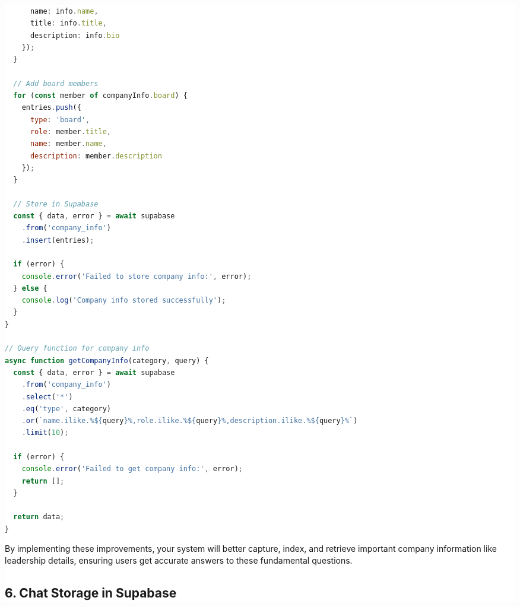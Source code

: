 ```javascript
      name: info.name,
      title: info.title,
      description: info.bio
    });
  }
  
  // Add board members
  for (const member of companyInfo.board) {
    entries.push({
      type: 'board',
      role: member.title,
      name: member.name,
      description: member.description
    });
  }
  
  // Store in Supabase
  const { data, error } = await supabase
    .from('company_info')
    .insert(entries);
    
  if (error) {
    console.error('Failed to store company info:', error);
  } else {
    console.log('Company info stored successfully');
  }
}

// Query function for company info
async function getCompanyInfo(category, query) {
  const { data, error } = await supabase
    .from('company_info')
    .select('*')
    .eq('type', category)
    .or(`name.ilike.%${query}%,role.ilike.%${query}%,description.ilike.%${query}%`)
    .limit(10);
    
  if (error) {
    console.error('Failed to get company info:', error);
    return [];
  }
  
  return data;
}
```

By implementing these improvements, your system will better capture, index, and retrieve important company information like leadership details, ensuring users get accurate answers to these fundamental questions.

## 6. Chat Storage in Supabase
